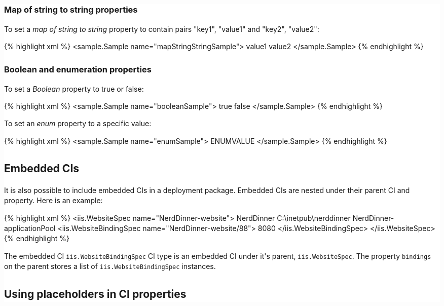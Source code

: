 ### Map of string to string properties

To set a _map of string to string_ property to contain pairs "key1", "value1" and "key2", "value2":

{% highlight xml %}
<sample.Sample name="mapStringStringSample">
  <mapOfStringString>
    <entry key="key1">value1</entry>
    <entry key="key2">value2</entry>
  </mapOfStringString>
</sample.Sample>
{% endhighlight %}

### Boolean and enumeration properties

To set a *Boolean* property to true or false:

{% highlight xml %}
<sample.Sample name="booleanSample">
  <booleanProperty>true</booleanProperty>
  <anotherBooleanProperty>false</anotherBooleanProperty>
</sample.Sample>
{% endhighlight %}

To set an *enum* property to a specific value:

{% highlight xml %}
<sample.Sample name="enumSample">
  <enumProperty>ENUMVALUE</enumProperty>
</sample.Sample>
{% endhighlight %}

## Embedded CIs

It is also possible to include embedded CIs in a deployment package. Embedded CIs are nested under their parent CI and property. Here is an example:

{% highlight xml %}
<iis.WebsiteSpec name="NerdDinner-website">
  <websiteName>NerdDinner</websiteName>
  <physicalPath>C:\inetpub\nerddinner</physicalPath>
  <applicationPoolName>NerdDinner-applicationPool</applicationPoolName>
  <bindings>
    <iis.WebsiteBindingSpec name="NerdDinner-website/88">
      <port>8080</port>
    </iis.WebsiteBindingSpec>
  </bindings>
</iis.WebsiteSpec>
{% endhighlight %}

The embedded CI `iis.WebsiteBindingSpec` CI type is an embedded CI under it's parent, `iis.WebsiteSpec`. The property `bindings` on the parent stores a list of `iis.WebsiteBindingSpec` instances.

## Using placeholders in CI properties
